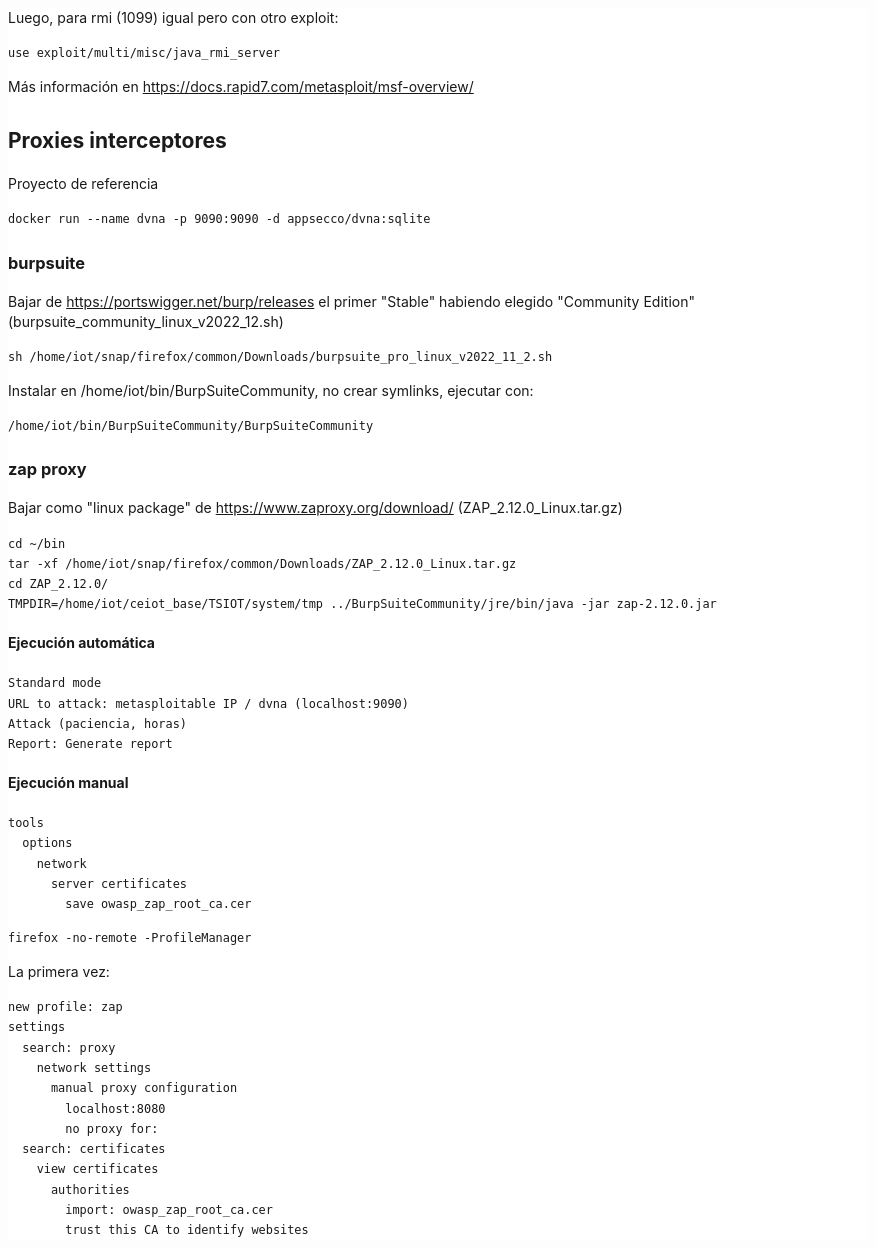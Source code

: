 Luego, para rmi (1099) igual pero con otro exploit:

    use exploit/multi/misc/java_rmi_server

Más información en https://docs.rapid7.com/metasploit/msf-overview/

## Proxies interceptores

Proyecto de referencia

    docker run --name dvna -p 9090:9090 -d appsecco/dvna:sqlite


### burpsuite

Bajar de https://portswigger.net/burp/releases el primer "Stable" habiendo elegido "Community Edition" (burpsuite_community_linux_v2022_12.sh)

    sh /home/iot/snap/firefox/common/Downloads/burpsuite_pro_linux_v2022_11_2.sh
    
Instalar en /home/iot/bin/BurpSuiteCommunity, no crear symlinks, ejecutar con:

    /home/iot/bin/BurpSuiteCommunity/BurpSuiteCommunity    

### zap proxy

Bajar como "linux package" de https://www.zaproxy.org/download/ (ZAP_2.12.0_Linux.tar.gz)

    cd ~/bin
    tar -xf /home/iot/snap/firefox/common/Downloads/ZAP_2.12.0_Linux.tar.gz
    cd ZAP_2.12.0/
    TMPDIR=/home/iot/ceiot_base/TSIOT/system/tmp ../BurpSuiteCommunity/jre/bin/java -jar zap-2.12.0.jar


#### Ejecución automática

```
Standard mode
URL to attack: metasploitable IP / dvna (localhost:9090)
Attack (paciencia, horas)
Report: Generate report
```


#### Ejecución manual
   
```
tools
  options
    network
      server certificates
        save owasp_zap_root_ca.cer
```

    firefox -no-remote -ProfileManager

La primera vez:

```   
new profile: zap
settings
  search: proxy
    network settings
      manual proxy configuration
        localhost:8080
        no proxy for: 
  search: certificates
    view certificates
      authorities
        import: owasp_zap_root_ca.cer
        trust this CA to identify websites
```